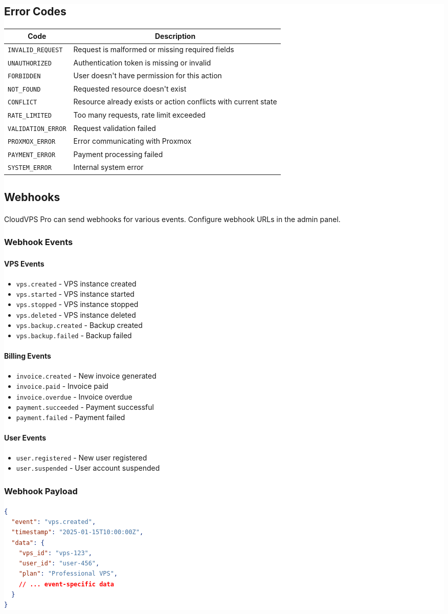 ## Error Codes

| Code | Description |
|------|-------------|
| `INVALID_REQUEST` | Request is malformed or missing required fields |
| `UNAUTHORIZED` | Authentication token is missing or invalid |
| `FORBIDDEN` | User doesn't have permission for this action |
| `NOT_FOUND` | Requested resource doesn't exist |
| `CONFLICT` | Resource already exists or action conflicts with current state |
| `RATE_LIMITED` | Too many requests, rate limit exceeded |
| `VALIDATION_ERROR` | Request validation failed |
| `PROXMOX_ERROR` | Error communicating with Proxmox |
| `PAYMENT_ERROR` | Payment processing failed |
| `SYSTEM_ERROR` | Internal system error |

## Webhooks

CloudVPS Pro can send webhooks for various events. Configure webhook URLs in the admin panel.

### Webhook Events

#### VPS Events
- `vps.created` - VPS instance created
- `vps.started` - VPS instance started
- `vps.stopped` - VPS instance stopped
- `vps.deleted` - VPS instance deleted
- `vps.backup.created` - Backup created
- `vps.backup.failed` - Backup failed

#### Billing Events
- `invoice.created` - New invoice generated
- `invoice.paid` - Invoice paid
- `invoice.overdue` - Invoice overdue
- `payment.succeeded` - Payment successful
- `payment.failed` - Payment failed

#### User Events
- `user.registered` - New user registered
- `user.suspended` - User account suspended

### Webhook Payload

```json
{
  "event": "vps.created",
  "timestamp": "2025-01-15T10:00:00Z",
  "data": {
    "vps_id": "vps-123",
    "user_id": "user-456",
    "plan": "Professional VPS",
    // ... event-specific data
  }
}
```
